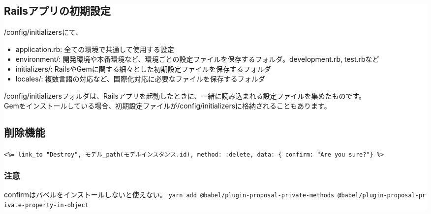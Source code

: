 ## Railsアプリの初期設定
/config/initializersにて、
- application.rb:	全ての環境で共通して使用する設定
- environment/:	開発環境や本番環境など、環境ごとの設定ファイルを保存するフォルダ。development.rb, test.rbなど
- initializers/:	RailsやGemに関する細々とした初期設定ファイルを保存するフォルダ
- locales/:	複数言語の対応など、国際化対応に必要なファイルを保存するフォルダ

/config/initializersフォルダは、Railsアプリを起動したときに、一緒に読み込まれる設定ファイルを集めたものです。<br>
Gemをインストールしている場合、初期設定ファイルが/config/initializersに格納されることもあります。<br>

## 削除機能
```
<%= link_to "Destroy", モデル_path(モデルインスタンス.id), method: :delete, data: { confirm: "Are you sure?"} %>
```

### 注意
confirmはバベルをインストールしないと使えない。
`yarn add @babel/plugin-proposal-private-methods @babel/plugin-proposal-private-property-in-object`